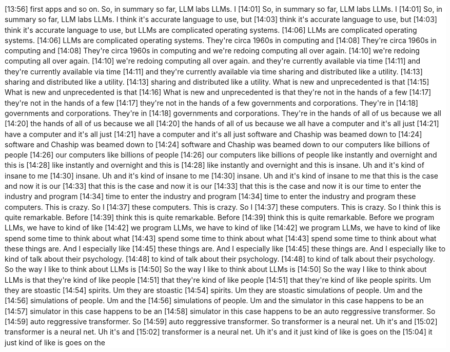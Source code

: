 [13:56] first apps and so on. So, in summary so far, LLM labs LLMs. I
[14:01] So, in summary so far, LLM labs LLMs. I
[14:01] So, in summary so far, LLM labs LLMs. I think it's accurate language to use, but
[14:03] think it's accurate language to use, but
[14:03] think it's accurate language to use, but LLMs are complicated operating systems.
[14:06] LLMs are complicated operating systems.
[14:06] LLMs are complicated operating systems. They're circa 1960s in computing and
[14:08] They're circa 1960s in computing and
[14:08] They're circa 1960s in computing and we're redoing computing all over again.
[14:10] we're redoing computing all over again.
[14:10] we're redoing computing all over again. and they're currently available via time
[14:11] and they're currently available via time
[14:11] and they're currently available via time sharing and distributed like a utility.
[14:13] sharing and distributed like a utility.
[14:13] sharing and distributed like a utility. What is new and unprecedented is that
[14:15] What is new and unprecedented is that
[14:16] What is new and unprecedented is that they're not in the hands of a few
[14:17] they're not in the hands of a few
[14:17] they're not in the hands of a few governments and corporations. They're in
[14:18] governments and corporations. They're in
[14:18] governments and corporations. They're in the hands of all of us because we all
[14:20] the hands of all of us because we all
[14:20] the hands of all of us because we all have a computer and it's all just
[14:21] have a computer and it's all just
[14:21] have a computer and it's all just software and Chaship was beamed down to
[14:24] software and Chaship was beamed down to
[14:24] software and Chaship was beamed down to our computers like billions of people
[14:26] our computers like billions of people
[14:26] our computers like billions of people like instantly and overnight and this is
[14:28] like instantly and overnight and this is
[14:28] like instantly and overnight and this is insane. Uh and it's kind of insane to me
[14:30] insane. Uh and it's kind of insane to me
[14:30] insane. Uh and it's kind of insane to me that this is the case and now it is our
[14:33] that this is the case and now it is our
[14:33] that this is the case and now it is our time to enter the industry and program
[14:34] time to enter the industry and program
[14:34] time to enter the industry and program these computers. This is crazy. So I
[14:37] these computers. This is crazy. So I
[14:37] these computers. This is crazy. So I think this is quite remarkable. Before
[14:39] think this is quite remarkable. Before
[14:39] think this is quite remarkable. Before we program LLMs, we have to kind of like
[14:42] we program LLMs, we have to kind of like
[14:42] we program LLMs, we have to kind of like spend some time to think about what
[14:43] spend some time to think about what
[14:43] spend some time to think about what these things are. And I especially like
[14:45] these things are. And I especially like
[14:45] these things are. And I especially like to kind of talk about their psychology.
[14:48] to kind of talk about their psychology.
[14:48] to kind of talk about their psychology. So the way I like to think about LLMs is
[14:50] So the way I like to think about LLMs is
[14:50] So the way I like to think about LLMs is that they're kind of like people
[14:51] that they're kind of like people
[14:51] that they're kind of like people spirits. Um they are stoastic
[14:54] spirits. Um they are stoastic
[14:54] spirits. Um they are stoastic simulations of people. Um and the
[14:56] simulations of people. Um and the
[14:56] simulations of people. Um and the simulator in this case happens to be an
[14:57] simulator in this case happens to be an
[14:58] simulator in this case happens to be an auto reggressive transformer. So
[14:59] auto reggressive transformer. So
[14:59] auto reggressive transformer. So transformer is a neural net. Uh it's and
[15:02] transformer is a neural net. Uh it's and
[15:02] transformer is a neural net. Uh it's and it just kind of like is goes on the
[15:04] it just kind of like is goes on the